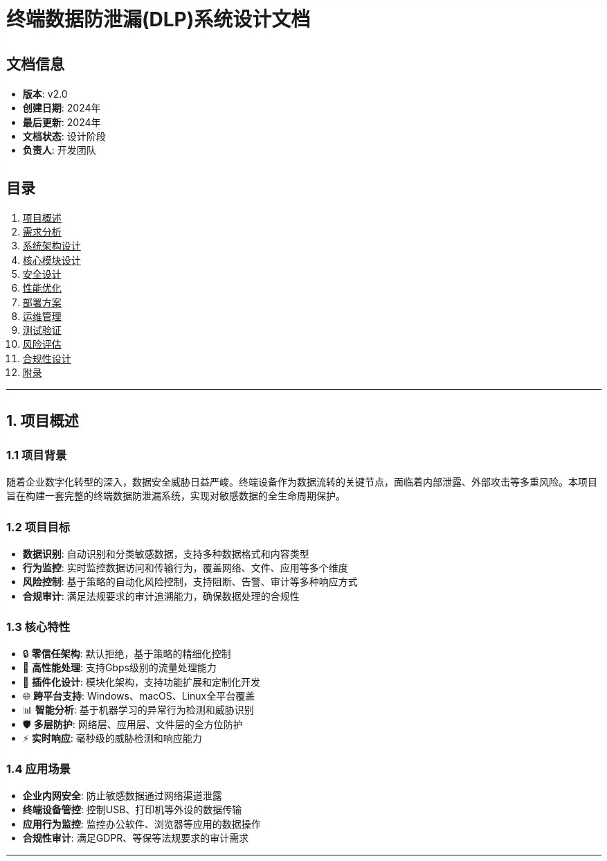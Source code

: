 # 终端数据防泄漏(DLP)系统设计文档

## 文档信息
- **版本**: v2.0
- **创建日期**: 2024年
- **最后更新**: 2024年
- **文档状态**: 设计阶段
- **负责人**: 开发团队

## 目录
1. [项目概述](#1-项目概述)
2. [需求分析](#2-需求分析)
3. [系统架构设计](#3-系统架构设计)
4. [核心模块设计](#4-核心模块设计)
5. [安全设计](#5-安全设计)
6. [性能优化](#6-性能优化)
7. [部署方案](#7-部署方案)
8. [运维管理](#8-运维管理)
9. [测试验证](#9-测试验证)
10. [风险评估](#10-风险评估)
11. [合规性设计](#11-合规性设计)
12. [附录](#12-附录)

---

## 1. 项目概述

### 1.1 项目背景
随着企业数字化转型的深入，数据安全威胁日益严峻。终端设备作为数据流转的关键节点，面临着内部泄露、外部攻击等多重风险。本项目旨在构建一套完整的终端数据防泄漏系统，实现对敏感数据的全生命周期保护。

### 1.2 项目目标
- **数据识别**: 自动识别和分类敏感数据，支持多种数据格式和内容类型
- **行为监控**: 实时监控数据访问和传输行为，覆盖网络、文件、应用等多个维度
- **风险控制**: 基于策略的自动化风险控制，支持阻断、告警、审计等多种响应方式
- **合规审计**: 满足法规要求的审计追溯能力，确保数据处理的合规性

### 1.3 核心特性
- 🔒 **零信任架构**: 默认拒绝，基于策略的精细化控制
- 🚀 **高性能处理**: 支持Gbps级别的流量处理能力
- 🔧 **插件化设计**: 模块化架构，支持功能扩展和定制化开发
- 🌐 **跨平台支持**: Windows、macOS、Linux全平台覆盖
- 📊 **智能分析**: 基于机器学习的异常行为检测和威胁识别
- 🛡️ **多层防护**: 网络层、应用层、文件层的全方位防护
- ⚡ **实时响应**: 毫秒级的威胁检测和响应能力

### 1.4 应用场景
- **企业内网安全**: 防止敏感数据通过网络渠道泄露
- **终端设备管控**: 控制USB、打印机等外设的数据传输
- **应用行为监控**: 监控办公软件、浏览器等应用的数据操作
- **合规性审计**: 满足GDPR、等保等法规要求的审计需求

---
